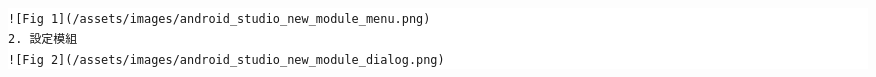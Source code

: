     ![Fig 1](/assets/images/android_studio_new_module_menu.png)
    2. 設定模組
    ![Fig 2](/assets/images/android_studio_new_module_dialog.png)